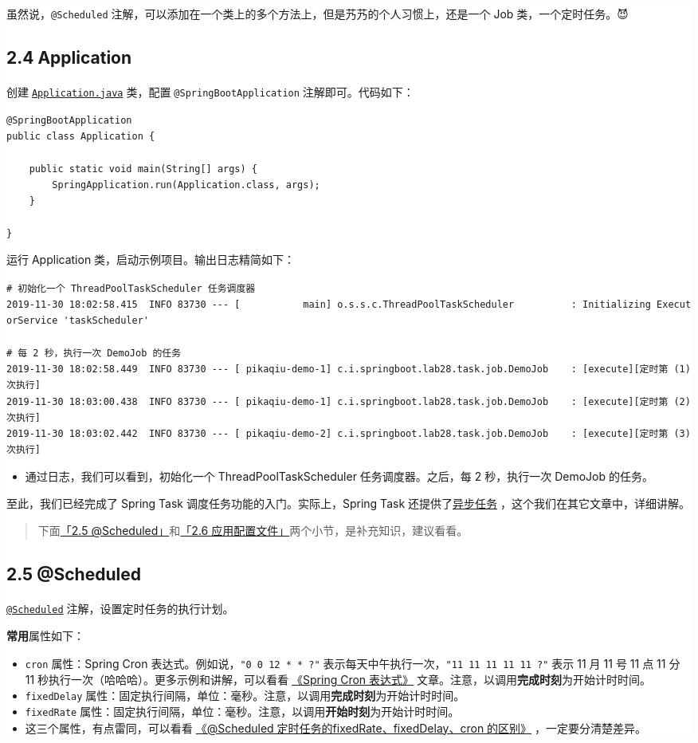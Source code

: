 虽然说，`@Scheduled` 注解，可以添加在一个类上的多个方法上，但是艿艿的个人习惯上，还是一个 Job 类，一个定时任务。😈

## 2.4 Application

创建 [`Application.java`](https://github.com/YunaiV/SpringBoot-Labs/blob/master/lab-28/lab-28-task-demo/src/main/java/cn/iocoder/springboot/lab28/task/Application.java) 类，配置 `@SpringBootApplication` 注解即可。代码如下：

```
@SpringBootApplication
public class Application {

    public static void main(String[] args) {
        SpringApplication.run(Application.class, args);
    }

}
```

运行 Application 类，启动示例项目。输出日志精简如下：

```
# 初始化一个 ThreadPoolTaskScheduler 任务调度器
2019-11-30 18:02:58.415  INFO 83730 --- [           main] o.s.s.c.ThreadPoolTaskScheduler          : Initializing ExecutorService 'taskScheduler'

# 每 2 秒，执行一次 DemoJob 的任务
2019-11-30 18:02:58.449  INFO 83730 --- [ pikaqiu-demo-1] c.i.springboot.lab28.task.job.DemoJob    : [execute][定时第 (1) 次执行]
2019-11-30 18:03:00.438  INFO 83730 --- [ pikaqiu-demo-1] c.i.springboot.lab28.task.job.DemoJob    : [execute][定时第 (2) 次执行]
2019-11-30 18:03:02.442  INFO 83730 --- [ pikaqiu-demo-2] c.i.springboot.lab28.task.job.DemoJob    : [execute][定时第 (3) 次执行]
```

- 通过日志，我们可以看到，初始化一个 ThreadPoolTaskScheduler 任务调度器。之后，每 2 秒，执行一次 DemoJob 的任务。

至此，我们已经完成了 Spring Task 调度任务功能的入门。实际上，Spring Task 还提供了[异步任务](https://docs.spring.io/spring/docs/5.2.x/spring-framework-reference/integration.html#scheduling-annotation-support) ，这个我们在其它文章中，详细讲解。

> 下面[「2.5 @Scheduled」](https://www.iocoder.cn/Spring-Boot/Job/?yudao#)和[「2.6 应用配置文件」](https://www.iocoder.cn/Spring-Boot/Job/?yudao#)两个小节，是补充知识，建议看看。

## 2.5 @Scheduled

[`@Scheduled`](https://github.com/spring-projects/spring-framework/blob/master/spring-context/src/main/java/org/springframework/scheduling/annotation/Scheduled.java) 注解，设置定时任务的执行计划。

**常用**属性如下：

- `cron` 属性：Spring Cron 表达式。例如说，`"0 0 12 * * ?"` 表示每天中午执行一次，`"11 11 11 11 11 ?"` 表示 11 月 11 号 11 点 11 分 11 秒执行一次（哈哈哈）。更多示例和讲解，可以看看 [《Spring Cron 表达式》](https://blog.csdn.net/bingduanlbd/article/details/51740913) 文章。注意，以调用**完成时刻**为开始计时时间。
- `fixedDelay` 属性：固定执行间隔，单位：毫秒。注意，以调用**完成时刻**为开始计时时间。
- `fixedRate` 属性：固定执行间隔，单位：毫秒。注意，以调用**开始时刻**为开始计时时间。
- 这三个属性，有点雷同，可以看看 [《@Scheduled 定时任务的fixedRate、fixedDelay、cron 的区别》](https://www.iteye.com/blog/guwq2014-2424520) ，一定要分清楚差异。
